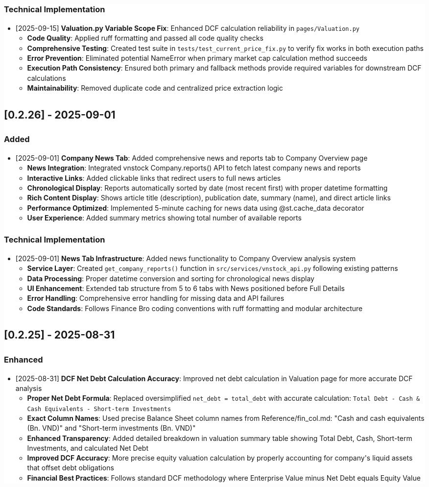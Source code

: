 ### Technical Implementation
- [2025-09-15] **Valuation.py Variable Scope Fix**: Enhanced DCF calculation reliability in `pages/Valuation.py`
  - **Code Quality**: Applied ruff formatting and passed all code quality checks
  - **Comprehensive Testing**: Created test suite in `tests/test_current_price_fix.py` to verify fix works in both execution paths
  - **Error Prevention**: Eliminated potential NameError when primary market cap calculation method succeeds
  - **Execution Path Consistency**: Ensured both primary and fallback methods provide required variables for downstream DCF calculations
  - **Maintainability**: Removed duplicate code and centralized price extraction logic

## [0.2.26] - 2025-09-01

### Added
- [2025-09-01] **Company News Tab**: Added comprehensive news and reports tab to Company Overview page
  - **News Integration**: Integrated vnstock Company.reports() API to fetch latest company news and reports
  - **Interactive Links**: Added clickable links that redirect users to full news articles
  - **Chronological Display**: Reports automatically sorted by date (most recent first) with proper datetime formatting
  - **Rich Content Display**: Shows article title (description), publication date, summary (name), and direct article links
  - **Performance Optimized**: Implemented 5-minute caching for news data using @st.cache_data decorator
  - **User Experience**: Added summary metrics showing total number of available reports

### Technical Implementation
- [2025-09-01] **News Tab Infrastructure**: Added news functionality to Company Overview analysis system
  - **Service Layer**: Created `get_company_reports()` function in `src/services/vnstock_api.py` following existing patterns
  - **Data Processing**: Proper datetime conversion and sorting for chronological news display
  - **UI Enhancement**: Extended tab structure from 5 to 6 tabs with News positioned before Full Details
  - **Error Handling**: Comprehensive error handling for missing data and API failures
  - **Code Standards**: Follows Finance Bro coding conventions with ruff formatting and modular architecture

## [0.2.25] - 2025-08-31

### Enhanced
- [2025-08-31] **DCF Net Debt Calculation Accuracy**: Improved net debt calculation in Valuation page for more accurate DCF analysis
  - **Proper Net Debt Formula**: Replaced oversimplified `net_debt = total_debt` with accurate calculation: `Total Debt - Cash & Cash Equivalents - Short-term Investments`
  - **Exact Column Names**: Used precise Balance Sheet column names from Reference/fin_col.md: "Cash and cash equivalents (Bn. VND)" and "Short-term investments (Bn. VND)"
  - **Enhanced Transparency**: Added detailed breakdown in valuation summary table showing Total Debt, Cash, Short-term Investments, and calculated Net Debt
  - **Improved DCF Accuracy**: More precise equity valuation calculation by properly accounting for company's liquid assets that offset debt obligations
  - **Financial Best Practices**: Follows standard DCF methodology where Enterprise Value minus Net Debt equals Equity Value
